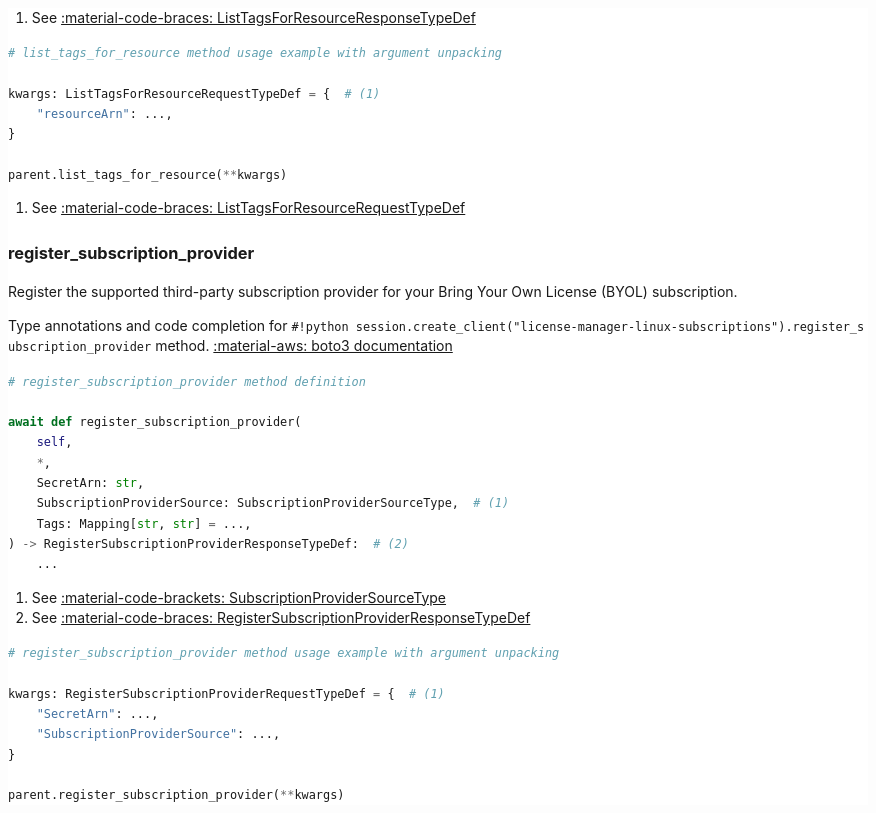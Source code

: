 1. See [:material-code-braces: ListTagsForResourceResponseTypeDef](./type_defs.md#listtagsforresourceresponsetypedef)


```python
# list_tags_for_resource method usage example with argument unpacking

kwargs: ListTagsForResourceRequestTypeDef = {  # (1)
    "resourceArn": ...,
}

parent.list_tags_for_resource(**kwargs)
```

1. See [:material-code-braces: ListTagsForResourceRequestTypeDef](./type_defs.md#listtagsforresourcerequesttypedef)

### register\_subscription\_provider

Register the supported third-party subscription provider for your Bring Your
Own License (BYOL) subscription.

Type annotations and code completion for `#!python session.create_client("license-manager-linux-subscriptions").register_subscription_provider` method.
[:material-aws: boto3 documentation](https://boto3.amazonaws.com/v1/documentation/api/latest/reference/services/license-manager-linux-subscriptions/client/register_subscription_provider.html)

```python
# register_subscription_provider method definition

await def register_subscription_provider(
    self,
    *,
    SecretArn: str,
    SubscriptionProviderSource: SubscriptionProviderSourceType,  # (1)
    Tags: Mapping[str, str] = ...,
) -> RegisterSubscriptionProviderResponseTypeDef:  # (2)
    ...
```

1. See [:material-code-brackets: SubscriptionProviderSourceType](./literals.md#subscriptionprovidersourcetype)
2. See [:material-code-braces: RegisterSubscriptionProviderResponseTypeDef](./type_defs.md#registersubscriptionproviderresponsetypedef)


```python
# register_subscription_provider method usage example with argument unpacking

kwargs: RegisterSubscriptionProviderRequestTypeDef = {  # (1)
    "SecretArn": ...,
    "SubscriptionProviderSource": ...,
}

parent.register_subscription_provider(**kwargs)
```
